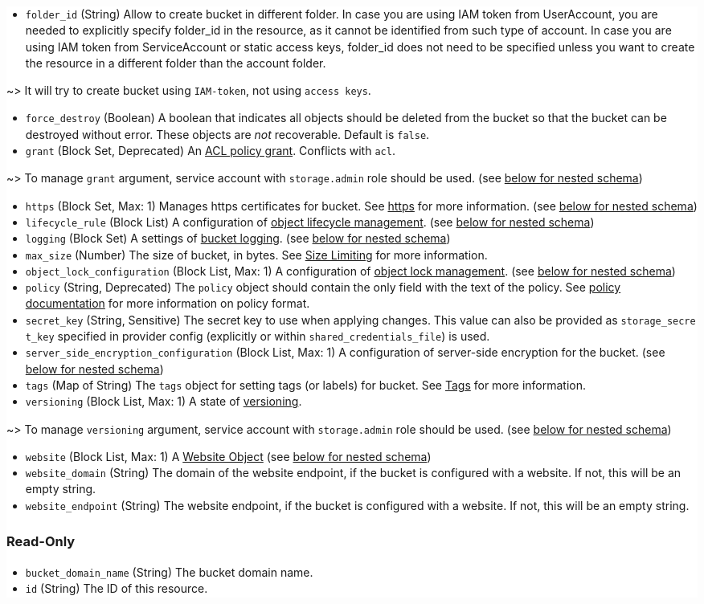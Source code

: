 - `folder_id` (String) Allow to create bucket in different folder. In case you are using IAM token from UserAccount, you are needed to explicitly specify folder_id in the resource, as it cannot be identified from such type of account. In case you are using IAM token from ServiceAccount or static access keys, folder_id does not need to be specified unless you want to create the resource in a different folder than the account folder.

~> It will try to create bucket using `IAM-token`, not using `access keys`.
- `force_destroy` (Boolean) A boolean that indicates all objects should be deleted from the bucket so that the bucket can be destroyed without error. These objects are *not* recoverable. Default is `false`.
- `grant` (Block Set, Deprecated) An [ACL policy grant](https://yandex.cloud/docs/storage/concepts/acl#permissions-types). Conflicts with `acl`.

~> To manage `grant` argument, service account with `storage.admin` role should be used. (see [below for nested schema](#nestedblock--grant))
- `https` (Block Set, Max: 1) Manages https certificates for bucket. See [https](https://yandex.cloud/docs/storage/operations/hosting/certificate) for more information. (see [below for nested schema](#nestedblock--https))
- `lifecycle_rule` (Block List) A configuration of [object lifecycle management](https://yandex.cloud/docs/storage/concepts/lifecycles). (see [below for nested schema](#nestedblock--lifecycle_rule))
- `logging` (Block Set) A settings of [bucket logging](https://yandex.cloud/docs/storage/concepts/server-logs). (see [below for nested schema](#nestedblock--logging))
- `max_size` (Number) The size of bucket, in bytes. See [Size Limiting](https://yandex.cloud/docs/storage/operations/buckets/limit-max-volume) for more information.
- `object_lock_configuration` (Block List, Max: 1) A configuration of [object lock management](https://yandex.cloud/docs/storage/concepts/object-lock). (see [below for nested schema](#nestedblock--object_lock_configuration))
- `policy` (String, Deprecated) The `policy` object should contain the only field with the text of the policy. See [policy documentation](https://yandex.cloud/docs/storage/concepts/policy) for more information on policy format.
- `secret_key` (String, Sensitive) The secret key to use when applying changes. This value can also be provided as `storage_secret_key` specified in provider config (explicitly or within `shared_credentials_file`) is used.
- `server_side_encryption_configuration` (Block List, Max: 1) A configuration of server-side encryption for the bucket. (see [below for nested schema](#nestedblock--server_side_encryption_configuration))
- `tags` (Map of String) The `tags` object for setting tags (or labels) for bucket. See [Tags](https://yandex.cloud/docs/storage/concepts/tags) for more information.
- `versioning` (Block List, Max: 1) A state of [versioning](https://yandex.cloud/docs/storage/concepts/versioning).

~> To manage `versioning` argument, service account with `storage.admin` role should be used. (see [below for nested schema](#nestedblock--versioning))
- `website` (Block List, Max: 1) A [Website Object](https://yandex.cloud/docs/storage/concepts/hosting) (see [below for nested schema](#nestedblock--website))
- `website_domain` (String) The domain of the website endpoint, if the bucket is configured with a website. If not, this will be an empty string.
- `website_endpoint` (String) The website endpoint, if the bucket is configured with a website. If not, this will be an empty string.

### Read-Only

- `bucket_domain_name` (String) The bucket domain name.
- `id` (String) The ID of this resource.
